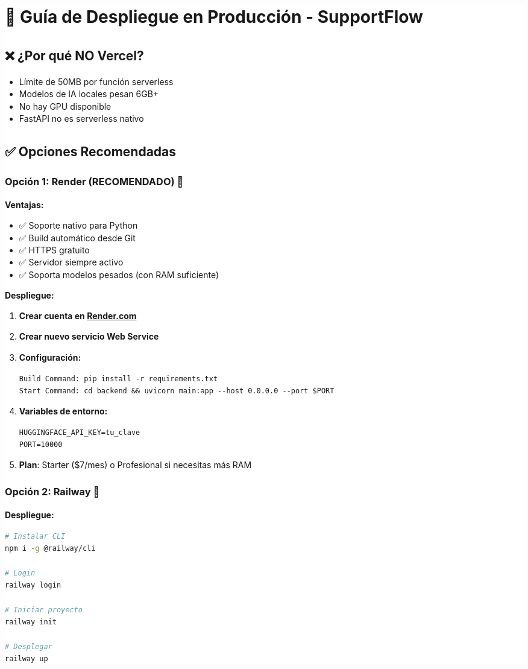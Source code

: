 # 🚀 Guía de Despliegue en Producción - SupportFlow

## ❌ ¿Por qué NO Vercel?

- Límite de 50MB por función serverless
- Modelos de IA locales pesan 6GB+
- No hay GPU disponible
- FastAPI no es serverless nativo

## ✅ Opciones Recomendadas

### Opción 1: Render (RECOMENDADO) 🌟

**Ventajas:**
- ✅ Soporte nativo para Python
- ✅ Build automático desde Git
- ✅ HTTPS gratuito
- ✅ Servidor siempre activo
- ✅ Soporta modelos pesados (con RAM suficiente)

**Despliegue:**

1. **Crear cuenta en [Render.com](https://render.com)**

2. **Crear nuevo servicio Web Service**

3. **Configuración:**
   ```
   Build Command: pip install -r requirements.txt
   Start Command: cd backend && uvicorn main:app --host 0.0.0.0 --port $PORT
   ```

4. **Variables de entorno:**
   ```env
   HUGGINGFACE_API_KEY=tu_clave
   PORT=10000
   ```

5. **Plan**: Starter ($7/mes) o Profesional si necesitas más RAM

### Opción 2: Railway 🚂

**Despliegue:**

```bash
# Instalar CLI
npm i -g @railway/cli

# Login
railway login

# Iniciar proyecto
railway init

# Desplegar
railway up
```
